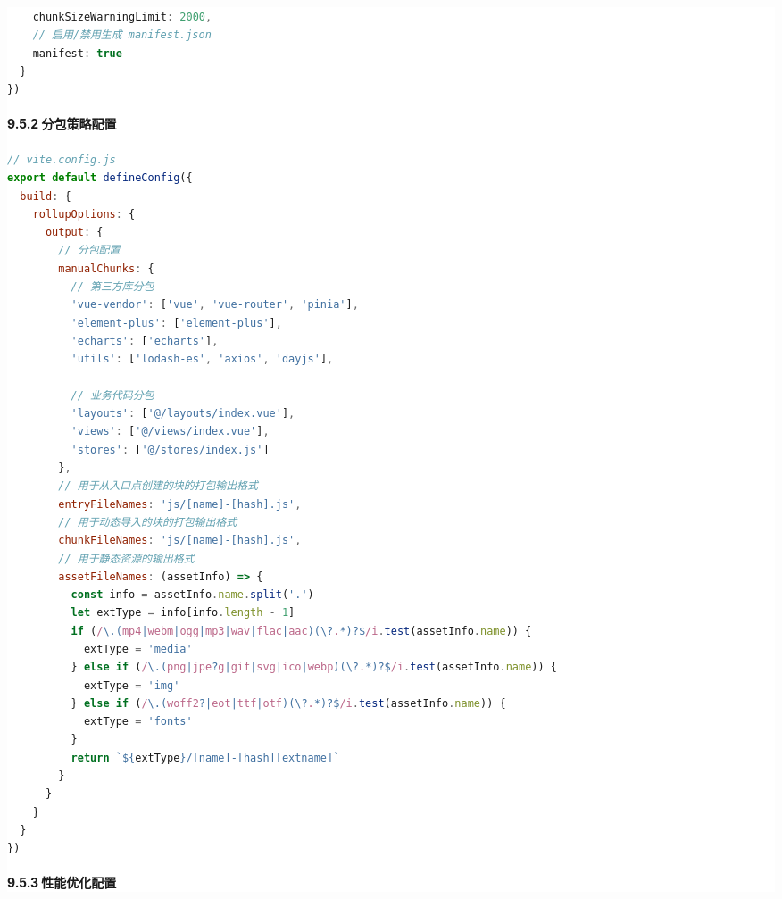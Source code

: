 ```javascript
    chunkSizeWarningLimit: 2000,
    // 启用/禁用生成 manifest.json
    manifest: true
  }
})
```

#### 9.5.2 分包策略配置

```javascript
// vite.config.js
export default defineConfig({
  build: {
    rollupOptions: {
      output: {
        // 分包配置
        manualChunks: {
          // 第三方库分包
          'vue-vendor': ['vue', 'vue-router', 'pinia'],
          'element-plus': ['element-plus'],
          'echarts': ['echarts'],
          'utils': ['lodash-es', 'axios', 'dayjs'],
          
          // 业务代码分包
          'layouts': ['@/layouts/index.vue'],
          'views': ['@/views/index.vue'],
          'stores': ['@/stores/index.js']
        },
        // 用于从入口点创建的块的打包输出格式
        entryFileNames: 'js/[name]-[hash].js',
        // 用于动态导入的块的打包输出格式
        chunkFileNames: 'js/[name]-[hash].js',
        // 用于静态资源的输出格式
        assetFileNames: (assetInfo) => {
          const info = assetInfo.name.split('.')
          let extType = info[info.length - 1]
          if (/\.(mp4|webm|ogg|mp3|wav|flac|aac)(\?.*)?$/i.test(assetInfo.name)) {
            extType = 'media'
          } else if (/\.(png|jpe?g|gif|svg|ico|webp)(\?.*)?$/i.test(assetInfo.name)) {
            extType = 'img'
          } else if (/\.(woff2?|eot|ttf|otf)(\?.*)?$/i.test(assetInfo.name)) {
            extType = 'fonts'
          }
          return `${extType}/[name]-[hash][extname]`
        }
      }
    }
  }
})
```

#### 9.5.3 性能优化配置
